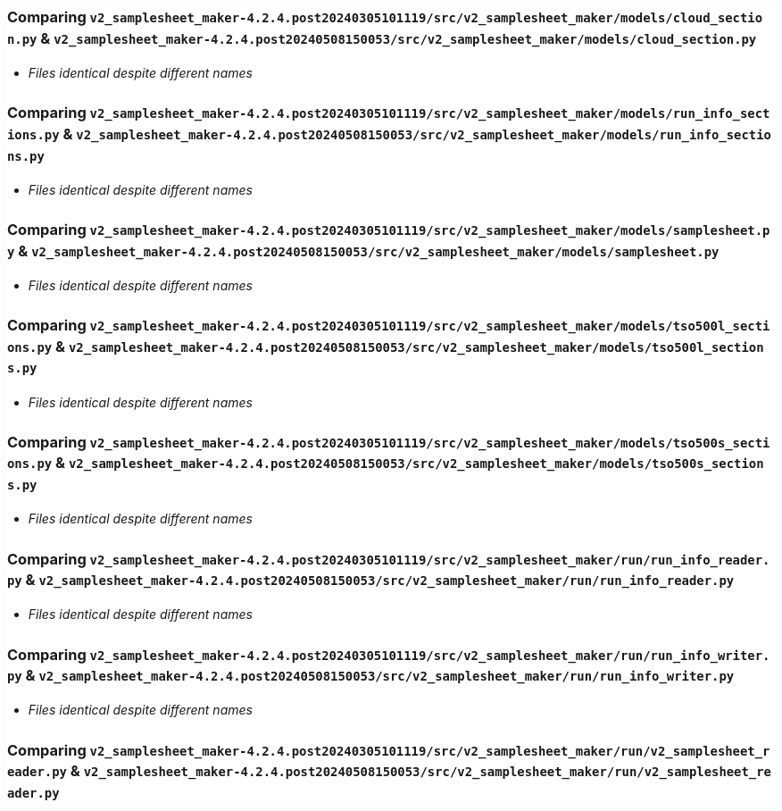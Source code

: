 ### Comparing `v2_samplesheet_maker-4.2.4.post20240305101119/src/v2_samplesheet_maker/models/cloud_section.py` & `v2_samplesheet_maker-4.2.4.post20240508150053/src/v2_samplesheet_maker/models/cloud_section.py`

 * *Files identical despite different names*

### Comparing `v2_samplesheet_maker-4.2.4.post20240305101119/src/v2_samplesheet_maker/models/run_info_sections.py` & `v2_samplesheet_maker-4.2.4.post20240508150053/src/v2_samplesheet_maker/models/run_info_sections.py`

 * *Files identical despite different names*

### Comparing `v2_samplesheet_maker-4.2.4.post20240305101119/src/v2_samplesheet_maker/models/samplesheet.py` & `v2_samplesheet_maker-4.2.4.post20240508150053/src/v2_samplesheet_maker/models/samplesheet.py`

 * *Files identical despite different names*

### Comparing `v2_samplesheet_maker-4.2.4.post20240305101119/src/v2_samplesheet_maker/models/tso500l_sections.py` & `v2_samplesheet_maker-4.2.4.post20240508150053/src/v2_samplesheet_maker/models/tso500l_sections.py`

 * *Files identical despite different names*

### Comparing `v2_samplesheet_maker-4.2.4.post20240305101119/src/v2_samplesheet_maker/models/tso500s_sections.py` & `v2_samplesheet_maker-4.2.4.post20240508150053/src/v2_samplesheet_maker/models/tso500s_sections.py`

 * *Files identical despite different names*

### Comparing `v2_samplesheet_maker-4.2.4.post20240305101119/src/v2_samplesheet_maker/run/run_info_reader.py` & `v2_samplesheet_maker-4.2.4.post20240508150053/src/v2_samplesheet_maker/run/run_info_reader.py`

 * *Files identical despite different names*

### Comparing `v2_samplesheet_maker-4.2.4.post20240305101119/src/v2_samplesheet_maker/run/run_info_writer.py` & `v2_samplesheet_maker-4.2.4.post20240508150053/src/v2_samplesheet_maker/run/run_info_writer.py`

 * *Files identical despite different names*

### Comparing `v2_samplesheet_maker-4.2.4.post20240305101119/src/v2_samplesheet_maker/run/v2_samplesheet_reader.py` & `v2_samplesheet_maker-4.2.4.post20240508150053/src/v2_samplesheet_maker/run/v2_samplesheet_reader.py`

